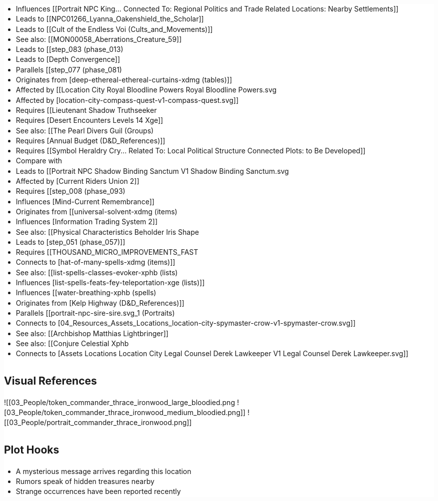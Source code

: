 - Influences [[Portrait NPC King... Connected To: Regional Politics and Trade Related Locations: Nearby Settlements]]
- Leads to [[NPC01266_Lyanna_Oakenshield_the_Scholar]]
- Leads to [[Cult of the Endless Voi (Cults_and_Movements)]]
- See also: [[MON00058_Aberrations_Creature_59]]
- Leads to [[step_083 (phase_013)
- Leads to [Depth Convergence]]
- Parallels [[step_077 (phase_081)
- Originates from [deep-ethereal-ethereal-curtains-xdmg (tables)]]
- Affected by [[Location City Royal Bloodline Powers Royal Bloodline Powers.svg
- Affected by [location-city-compass-quest-v1-compass-quest.svg]]
- Requires [[Lieutenant Shadow Truthseeker
- Requires [Desert Encounters Levels 14 Xge]]
- See also: [[The Pearl Divers Guil (Groups)
- Requires [Annual Budget (D&D_References)]]
- Requires [[Symbol Heraldry Cry... Related To: Local Political Structure Connected Plots: to Be Developed]]
- Compare with
- Leads to [[Portrait NPC Shadow Binding Sanctum V1 Shadow Binding Sanctum.svg
- Affected by [Current Riders Union 2]]
- Requires [[step_008 (phase_093)
- Influences [Mind-Current Remembrance]]
- Originates from [[universal-solvent-xdmg (items)
- Influences [Information Trading System 2]]
- See also: [[Physical Characteristics Beholder Iris Shape
- Leads to [step_051 (phase_057)]]
- Requires [[THOUSAND_MICRO_IMPROVEMENTS_FAST
- Connects to [hat-of-many-spells-xdmg (items)]]
- See also: [[list-spells-classes-evoker-xphb (lists)
- Influences [list-spells-feats-fey-teleportation-xge (lists)]]
- Influences [[water-breathing-xphb (spells)
- Originates from [Kelp Highway (D&D_References)]]
- Parallels [[portrait-npc-sire-sire.svg_1 (Portraits)
- Connects to [04_Resources_Assets_Locations_location-city-spymaster-crow-v1-spymaster-crow.svg]]
- See also: [[Archbishop Matthias Lightbringer]]
- See also: [[Conjure Celestial Xphb
- Connects to [Assets Locations Location City Legal Counsel Derek Lawkeeper V1 Legal Counsel Derek Lawkeeper.svg]]

## Visual References
![[03_People/token_commander_thrace_ironwood_large_bloodied.png
![03_People/token_commander_thrace_ironwood_medium_bloodied.png]]
![[03_People/portrait_commander_thrace_ironwood.png]]

## Plot Hooks
- A mysterious message arrives regarding this location
- Rumors speak of hidden treasures nearby
- Strange occurrences have been reported recently
